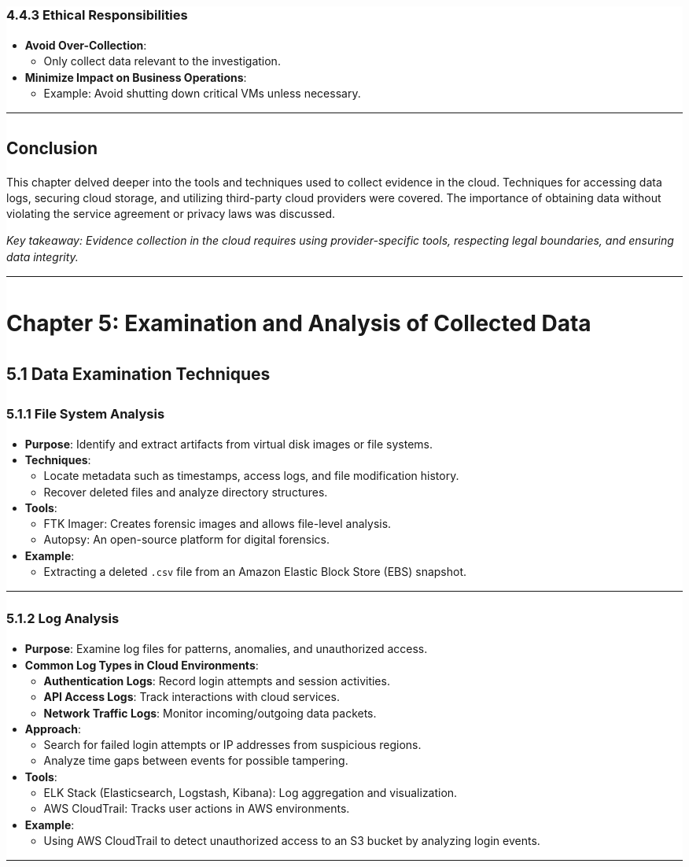 ### 4.4.3 Ethical Responsibilities
- **Avoid Over-Collection**:
  - Only collect data relevant to the investigation.
- **Minimize Impact on Business Operations**:
  - Example: Avoid shutting down critical VMs unless necessary.

---

## Conclusion

This chapter delved deeper into the tools and techniques used to collect evidence in the cloud. Techniques for accessing data logs, securing cloud storage, and utilizing third-party cloud providers were covered. The importance of obtaining data without violating the service agreement or privacy laws was discussed.

*Key takeaway: Evidence collection in the cloud requires using provider-specific tools, respecting legal boundaries, and ensuring data integrity.*

---

# **Chapter 5: Examination and Analysis of Collected Data**

## **5.1 Data Examination Techniques**

### **5.1.1 File System Analysis**
- **Purpose**: Identify and extract artifacts from virtual disk images or file systems.
- **Techniques**:
  - Locate metadata such as timestamps, access logs, and file modification history.
  - Recover deleted files and analyze directory structures.
- **Tools**:
  - FTK Imager: Creates forensic images and allows file-level analysis.
  - Autopsy: An open-source platform for digital forensics.
- **Example**:
  - Extracting a deleted `.csv` file from an Amazon Elastic Block Store (EBS) snapshot.

---

### **5.1.2 Log Analysis**
- **Purpose**: Examine log files for patterns, anomalies, and unauthorized access.
- **Common Log Types in Cloud Environments**:
  - **Authentication Logs**: Record login attempts and session activities.
  - **API Access Logs**: Track interactions with cloud services.
  - **Network Traffic Logs**: Monitor incoming/outgoing data packets.
- **Approach**:
  - Search for failed login attempts or IP addresses from suspicious regions.
  - Analyze time gaps between events for possible tampering.
- **Tools**:
  - ELK Stack (Elasticsearch, Logstash, Kibana): Log aggregation and visualization.
  - AWS CloudTrail: Tracks user actions in AWS environments.
- **Example**:
  - Using AWS CloudTrail to detect unauthorized access to an S3 bucket by analyzing login events.

---